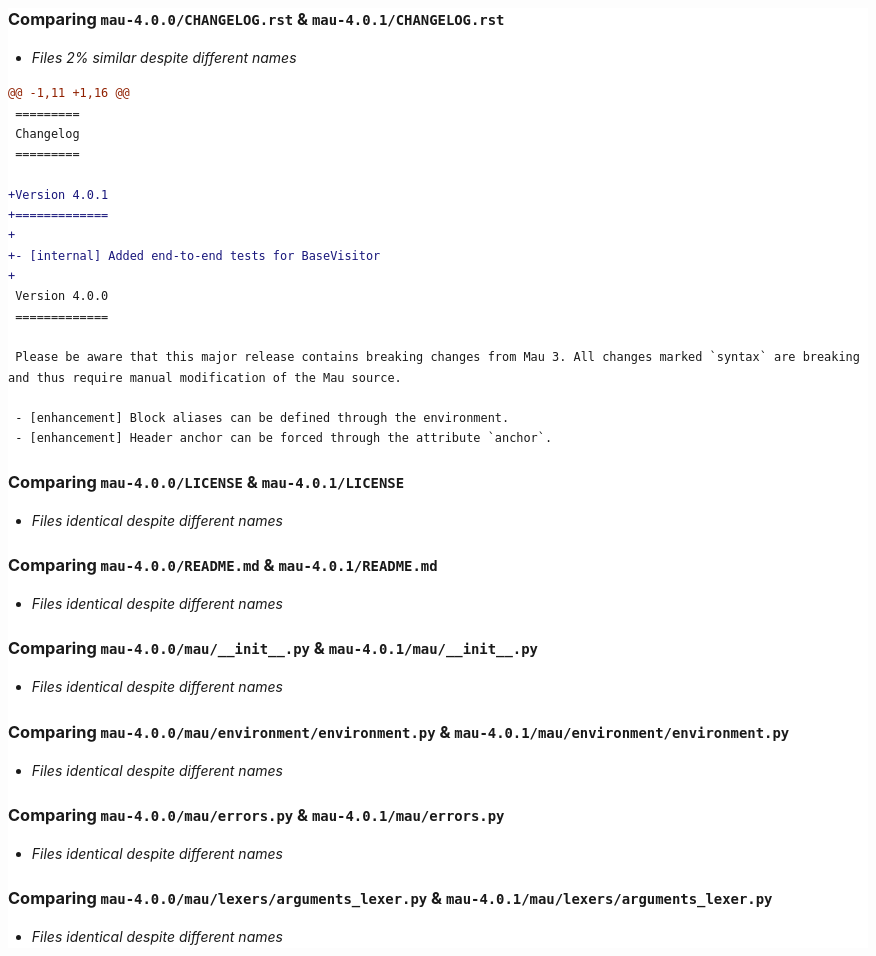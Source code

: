 ### Comparing `mau-4.0.0/CHANGELOG.rst` & `mau-4.0.1/CHANGELOG.rst`

 * *Files 2% similar despite different names*

```diff
@@ -1,11 +1,16 @@
 =========
 Changelog
 =========
 
+Version 4.0.1
+=============
+
+- [internal] Added end-to-end tests for BaseVisitor
+
 Version 4.0.0
 =============
 
 Please be aware that this major release contains breaking changes from Mau 3. All changes marked `syntax` are breaking and thus require manual modification of the Mau source.
 
 - [enhancement] Block aliases can be defined through the environment.
 - [enhancement] Header anchor can be forced through the attribute `anchor`.
```

### Comparing `mau-4.0.0/LICENSE` & `mau-4.0.1/LICENSE`

 * *Files identical despite different names*

### Comparing `mau-4.0.0/README.md` & `mau-4.0.1/README.md`

 * *Files identical despite different names*

### Comparing `mau-4.0.0/mau/__init__.py` & `mau-4.0.1/mau/__init__.py`

 * *Files identical despite different names*

### Comparing `mau-4.0.0/mau/environment/environment.py` & `mau-4.0.1/mau/environment/environment.py`

 * *Files identical despite different names*

### Comparing `mau-4.0.0/mau/errors.py` & `mau-4.0.1/mau/errors.py`

 * *Files identical despite different names*

### Comparing `mau-4.0.0/mau/lexers/arguments_lexer.py` & `mau-4.0.1/mau/lexers/arguments_lexer.py`

 * *Files identical despite different names*
